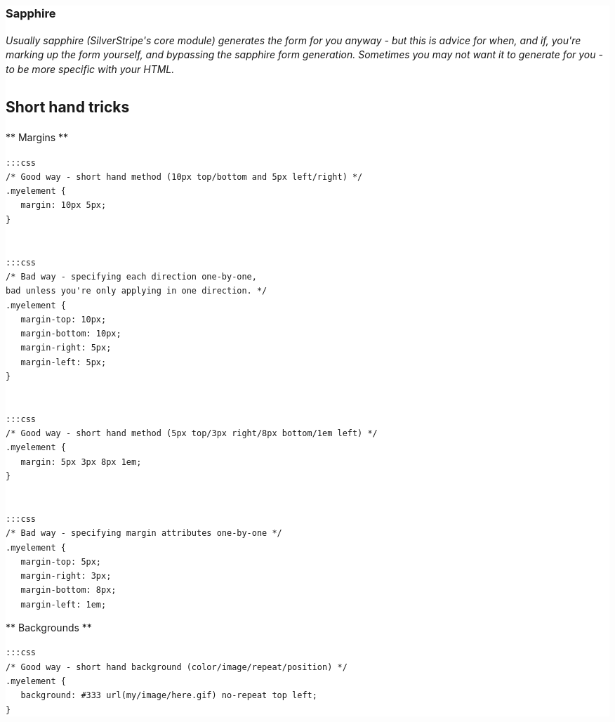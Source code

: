 
### Sapphire

*Usually sapphire (SilverStripe's core module) generates the form for you anyway - but this is advice for when, and if,
you're marking up the form yourself, and bypassing the sapphire form generation. Sometimes you may not want it to
generate for you - to be more specific with your HTML.*



## Short hand tricks

** Margins **

	:::css
	/* Good way - short hand method (10px top/bottom and 5px left/right) */
	.myelement {
	   margin: 10px 5px;
	}


	:::css
	/* Bad way - specifying each direction one-by-one,
	bad unless you're only applying in one direction. */
	.myelement {
	   margin-top: 10px;
	   margin-bottom: 10px;
	   margin-right: 5px;
	   margin-left: 5px;
	}


	:::css
	/* Good way - short hand method (5px top/3px right/8px bottom/1em left) */
	.myelement {
	   margin: 5px 3px 8px 1em;
	}


	:::css
	/* Bad way - specifying margin attributes one-by-one */
	.myelement {
	   margin-top: 5px;
	   margin-right: 3px;
	   margin-bottom: 8px;
	   margin-left: 1em;


** Backgrounds **

	:::css
	/* Good way - short hand background (color/image/repeat/position) */
	.myelement {
	   background: #333 url(my/image/here.gif) no-repeat top left;
	}
